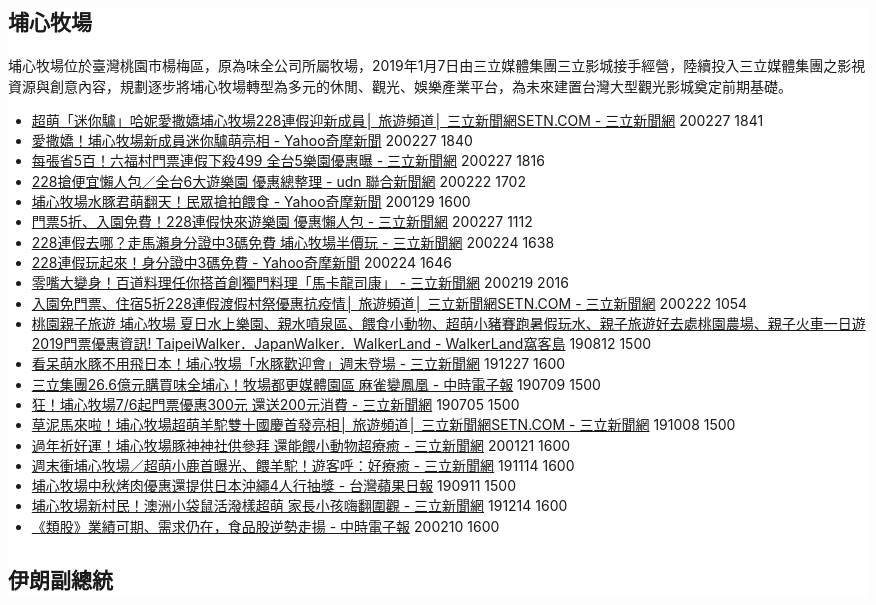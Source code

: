 ## 埔心牧場

埔心牧場位於臺灣桃園市楊梅區，原為味全公司所屬牧場，2019年1月7日由三立媒體集團三立影城接手經營，陸續投入三立媒體集團之影視資源與創意內容，規劃逐步將埔心牧場轉型為多元的休閒、觀光、娛樂產業平台，為未來建置台灣大型觀光影城奠定前期基礎。
- [超萌「迷你驢」哈妮愛撒嬌埔心牧場228連假迎新成員│ 旅遊頻道│ 三立新聞網SETN.COM - 三立新聞網](https://travel.setn.com/News/697816 "超萌「迷你驢」哈妮愛撒嬌埔心牧場228連假迎新成員│ 旅遊頻道│ 三立新聞網SETN.COM - 三立新聞網") 200227 1841
- [愛撒嬌！埔心牧場新成員迷你驢萌亮相 - Yahoo奇摩新聞](https://tw.news.yahoo.com/%E6%84%9B%E6%92%92%E5%AC%8C-%E5%9F%94%E5%BF%83%E7%89%A7%E5%A0%B4%E6%96%B0%E6%88%90%E5%93%A1%E8%BF%B7%E4%BD%A0%E9%A9%A2%E8%90%8C%E4%BA%AE%E7%9B%B8-104048812.html "愛撒嬌！埔心牧場新成員迷你驢萌亮相 - Yahoo奇摩新聞") 200227 1840
- [每張省5百！六福村門票連假下殺499 全台5樂園優惠曝 - 三立新聞網](https://www.setn.com/News.aspx?NewsID=697794 "每張省5百！六福村門票連假下殺499 全台5樂園優惠曝 - 三立新聞網") 200227 1816
- [228搶便宜懶人包／全台6大遊樂園 優惠總整理 - udn 聯合新聞網](https://udn.com/news/story/7934/4363310 "228搶便宜懶人包／全台6大遊樂園 優惠總整理 - udn 聯合新聞網") 200222 1702
- [埔心牧場水豚君萌翻天！民眾搶拍餵食 - Yahoo奇摩新聞](https://tw.news.yahoo.com/%E5%9F%94%E5%BF%83%E7%89%A7%E5%A0%B4%E6%B0%B4%E8%B1%9A%E5%90%9B%E8%90%8C%E7%BF%BB%E5%A4%A9-%E6%B0%91%E7%9C%BE%E6%90%B6%E6%8B%8D%E9%A4%B5%E9%A3%9F-131514188.html "埔心牧場水豚君萌翻天！民眾搶拍餵食 - Yahoo奇摩新聞") 200129 1600
- [門票5折、入園免費！228連假快來遊樂園 優惠懶人包 - 三立新聞網](https://www.setn.com/News.aspx?NewsID=695193 "門票5折、入園免費！228連假快來遊樂園 優惠懶人包 - 三立新聞網") 200227 1112
- [228連假去哪？走馬瀨身分證中3碼免費 埔心牧場半價玩 - 三立新聞網](https://www.setn.com/News.aspx?NewsID=695472 "228連假去哪？走馬瀨身分證中3碼免費 埔心牧場半價玩 - 三立新聞網") 200224 1638
- [228連假玩起來！身分證中3碼免費 - Yahoo奇摩新聞](https://tw.news.yahoo.com/228%E9%80%A3%E5%81%87%E7%8E%A9%E8%B5%B7%E4%BE%86-%E8%BA%AB%E5%88%86%E8%AD%89%E4%B8%AD3%E7%A2%BC%E5%85%8D%E8%B2%BB-084605797.html "228連假玩起來！身分證中3碼免費 - Yahoo奇摩新聞") 200224 1646
- [零嘴大變身！百道料理任你搭首創獨門料理「馬卡龍司康」 - 三立新聞網](https://travel.setn.com/News/692679 "零嘴大變身！百道料理任你搭首創獨門料理「馬卡龍司康」 - 三立新聞網") 200219 2016
- [入園免門票、住宿5折228連假渡假村祭優惠抗疫情│ 旅遊頻道│ 三立新聞網SETN.COM - 三立新聞網](https://travel.setn.com/News/694272 "入園免門票、住宿5折228連假渡假村祭優惠抗疫情│ 旅遊頻道│ 三立新聞網SETN.COM - 三立新聞網") 200222 1054
- [桃園親子旅遊 埔心牧場 夏日水上樂園、親水噴泉區、餵食小動物、超萌小豬賽跑暑假玩水、親子旅遊好去處桃園農場、親子火車一日遊2019門票優惠資訊! TaipeiWalker．JapanWalker．WalkerLand - WalkerLand窩客島](https://www.walkerland.com.tw/article/view/231478?page=full "桃園親子旅遊 埔心牧場 夏日水上樂園、親水噴泉區、餵食小動物、超萌小豬賽跑暑假玩水、親子旅遊好去處桃園農場、親子火車一日遊2019門票優惠資訊! TaipeiWalker．JapanWalker．WalkerLand - WalkerLand窩客島") 190812 1500
- [看呆萌水豚不用飛日本！埔心牧場「水豚歡迎會」週末登場 - 三立新聞網](https://www.setn.com/News.aspx?NewsID=661901 "看呆萌水豚不用飛日本！埔心牧場「水豚歡迎會」週末登場 - 三立新聞網") 191227 1600
- [三立集團26.6億元購買味全埔心！牧場都更媒體園區 麻雀變鳳凰 - 中時電子報](https://www.chinatimes.com/newspapers/20190709000486-260110 "三立集團26.6億元購買味全埔心！牧場都更媒體園區 麻雀變鳳凰 - 中時電子報") 190709 1500
- [狂！埔心牧場7/6起門票優惠300元 還送200元消費 - 三立新聞網](https://www.setn.com/News.aspx?NewsID=565571 "狂！埔心牧場7/6起門票優惠300元 還送200元消費 - 三立新聞網") 190705 1500
- [草泥馬來啦！埔心牧場超萌羊駝雙十國慶首發亮相│ 旅遊頻道│ 三立新聞網SETN.COM - 三立新聞網](https://travel.setn.com/News/615449 "草泥馬來啦！埔心牧場超萌羊駝雙十國慶首發亮相│ 旅遊頻道│ 三立新聞網SETN.COM - 三立新聞網") 191008 1500
- [過年祈好運！埔心牧場豚神神社供參拜 還能餵小動物超療癒 - 三立新聞網](https://www.setn.com/News.aspx?NewsID=676818 "過年祈好運！埔心牧場豚神神社供參拜 還能餵小動物超療癒 - 三立新聞網") 200121 1600
- [週末衝埔心牧場／超萌小鹿首曝光、餵羊駝！遊客呼：好療癒 - 三立新聞網](https://www.setn.com/News.aspx?NewsID=635825 "週末衝埔心牧場／超萌小鹿首曝光、餵羊駝！遊客呼：好療癒 - 三立新聞網") 191114 1600
- [埔心牧場中秋烤肉優惠還提供日本沖繩4人行抽獎 - 台灣蘋果日報](https://tw.appledaily.com/life/20190911/LUJ3CIJNB4H6FTTBK372HTPZNI/ "埔心牧場中秋烤肉優惠還提供日本沖繩4人行抽獎 - 台灣蘋果日報") 190911 1500
- [埔心牧場新村民！澳洲小袋鼠活潑樣超萌 家長小孩嗨翻圍觀 - 三立新聞網](https://www.setn.com/News.aspx?NewsID=654079 "埔心牧場新村民！澳洲小袋鼠活潑樣超萌 家長小孩嗨翻圍觀 - 三立新聞網") 191214 1600
- [《類股》業績可期、需求仍在，食品股逆勢走揚 - 中時電子報](https://www.chinatimes.com/realtimenews/20200210002273-260410 "《類股》業績可期、需求仍在，食品股逆勢走揚 - 中時電子報") 200210 1600

## 伊朗副總統
